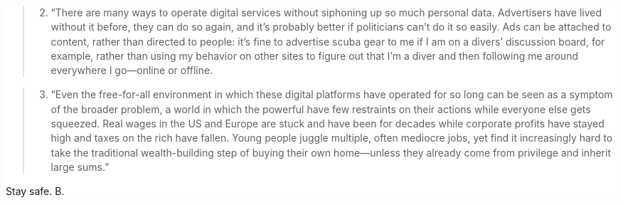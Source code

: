 
> 2) “There are many ways to operate digital services without siphoning up so much personal data. Advertisers have lived without it before, they can do so again, and it’s probably better if politicians can’t do it so easily. Ads can be attached to content, rather than directed to people: it’s fine to advertise scuba gear to me if I am on a divers’ discussion board, for example, rather than using my behavior on other sites to figure out that I’m a diver and then following me around everywhere I go—online or offline.


> 3) “Even the free-for-all environment in which these digital platforms have operated for so long can be seen as a symptom of the broader problem, a world in which the powerful have few restraints on their actions while everyone else gets squeezed. Real wages in the US and Europe are stuck and have been for decades while corporate profits have stayed high and taxes on the rich have fallen. Young people juggle multiple, often mediocre jobs, yet find it increasingly hard to take the traditional wealth-building step of buying their own home—unless they already come from privilege and inherit large sums.”


Stay safe.
B.